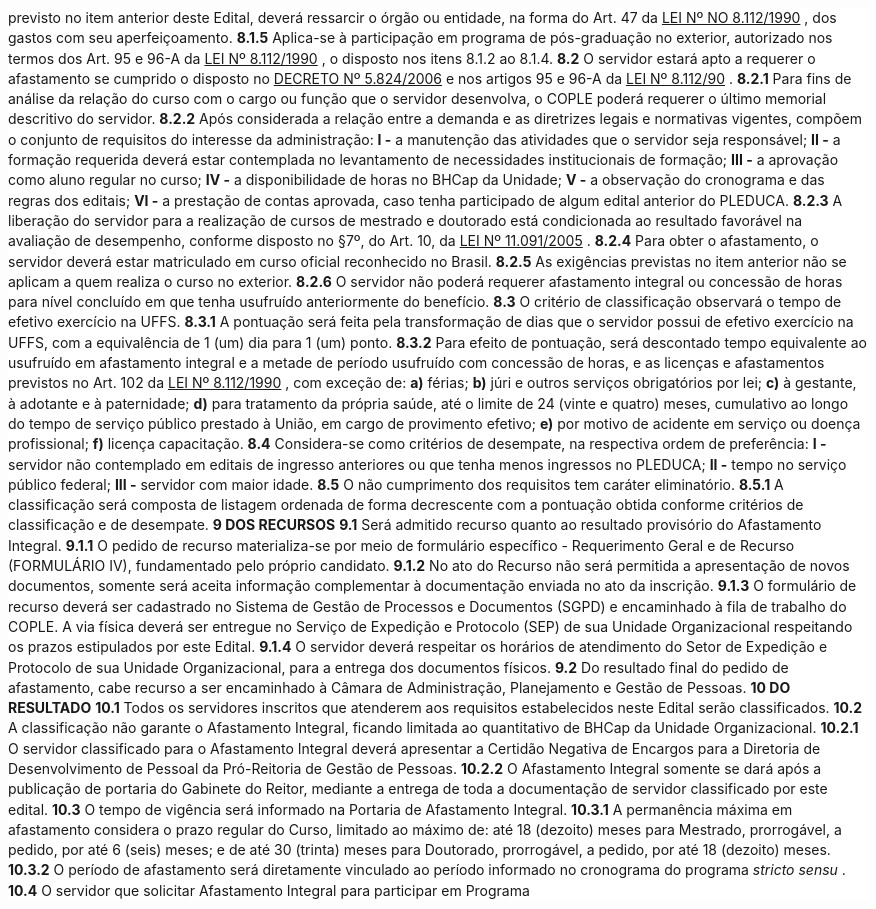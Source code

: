 previsto no item anterior deste Edital, deverá ressarcir o órgão ou entidade, na forma do Art. 47 da [LEI Nº NO 8.112/1990](http://www.planalto.gov.br/ccivil_03/Leis/l8112cons.htm)  , dos gastos com seu aperfeiçoamento. **8.1.5** Aplica-se à participação em programa de pós-graduação no exterior, autorizado nos termos dos Art. 95 e 96-A da [LEI Nº 8.112/1990](http://www.planalto.gov.br/ccivil_03/leis/l8112cons.htm)  , o disposto nos itens 8.1.2 ao 8.1.4. **8.2** O servidor estará apto a requerer o afastamento se cumprido o disposto no [DECRETO Nº 5.824/2006](http://www.planalto.gov.br/ccivil_03/_ato2004-2006/2006/decreto/d5824.htm)  e nos artigos 95 e 96-A da [LEI Nº 8.112/90](http://www.planalto.gov.br/ccivil_03/leis/l8112cons.htm)  . **8.2.1** Para fins de análise da relação do curso com o cargo ou função que o servidor desenvolva, o COPLE poderá requerer o último memorial descritivo do servidor. **8.2.2** Após considerada a relação entre a demanda e as diretrizes legais e normativas vigentes, compõem o conjunto de requisitos do interesse da administração: **I -** a manutenção das atividades que o servidor seja responsável; **II -** a formação requerida deverá estar contemplada no levantamento de necessidades institucionais de formação; **III -** a aprovação como aluno regular no curso; **IV -** a disponibilidade de horas no BHCap da Unidade; **V -** a observação do cronograma e das regras dos editais; **VI -** a prestação de contas aprovada, caso tenha participado de algum edital anterior do PLEDUCA. **8.2.3** A liberação do servidor para a realização de cursos de mestrado e doutorado está condicionada ao resultado favorável na avaliação de desempenho, conforme disposto no §7º, do Art. 10, da [LEI Nº 11.091/2005](http://www.planalto.gov.br/ccivil_03/_ato2004-2006/2005/lei/l11091.htm)  . **8.2.4** Para obter o afastamento, o servidor deverá estar matriculado em curso oficial reconhecido no Brasil. **8.2.5** As exigências previstas no item anterior não se aplicam a quem realiza o curso no exterior. **8.2.6** O servidor não poderá requerer afastamento integral ou concessão de horas para nível concluído em que tenha usufruído anteriormente do benefício. **8.3** O critério de classificação observará o tempo de efetivo exercício na UFFS. **8.3.1** A pontuação será feita pela transformação de dias que o servidor possui de efetivo exercício na UFFS, com a equivalência de 1 (um) dia para 1 (um) ponto. **8.3.2** Para efeito de pontuação, será descontado tempo equivalente ao usufruído em afastamento integral e a metade de período usufruído com concessão de horas, e as licenças e afastamentos previstos no Art. 102 da [LEI Nº 8.112/1990](http://www.planalto.gov.br/ccivil_03/leis/l8112cons.htm)  , com exceção de: **a)** férias; **b)** júri e outros serviços obrigatórios por lei; **c)** à gestante, à adotante e à paternidade; **d)** para tratamento da própria saúde, até o limite de 24 (vinte e quatro) meses, cumulativo ao longo do tempo de serviço público prestado à União, em cargo de provimento efetivo; **e)** por motivo de acidente em serviço ou doença profissional; **f)** licença capacitação. **8.4** Considera-se como critérios de desempate, na respectiva ordem de preferência: **I -** servidor não contemplado em editais de ingresso anteriores ou que tenha menos ingressos no PLEDUCA; **II -** tempo no serviço público federal; **III -** servidor com maior idade. **8.5** O não cumprimento dos requisitos tem caráter eliminatório. **8.5.1** A classificação será composta de listagem ordenada de forma decrescente com a pontuação obtida conforme critérios de classificação e de desempate.  **9 DOS RECURSOS**  **9.1** Será admitido recurso quanto ao resultado provisório do Afastamento Integral. **9.1.1** O pedido de recurso materializa-se por meio de formulário específico - Requerimento Geral e de Recurso (FORMULÁRIO IV), fundamentado pelo próprio candidato. **9.1.2** No ato do Recurso não será permitida a apresentação de novos documentos, somente será aceita informação complementar à documentação enviada no ato da inscrição. **9.1.3** O formulário de recurso deverá ser cadastrado no Sistema de Gestão de Processos e Documentos (SGPD) e encaminhado à fila de trabalho do COPLE. A via física deverá ser entregue no Serviço de Expedição e Protocolo (SEP) de sua Unidade Organizacional respeitando os prazos estipulados por este Edital. **9.1.4** O servidor deverá respeitar os horários de atendimento do Setor de Expedição e Protocolo de sua Unidade Organizacional, para a entrega dos documentos físicos. **9.2** Do resultado final do pedido de afastamento, cabe recurso a ser encaminhado à Câmara de Administração, Planejamento e Gestão de Pessoas.  **10 DO RESULTADO**  **10.1** Todos os servidores inscritos que atenderem aos requisitos estabelecidos neste Edital serão classificados. **10.2** A classificação não garante o Afastamento Integral, ficando limitada ao quantitativo de BHCap da Unidade Organizacional. **10.2.1** O servidor classificado para o Afastamento Integral deverá apresentar a Certidão Negativa de Encargos para a Diretoria de Desenvolvimento de Pessoal da Pró-Reitoria de Gestão de Pessoas. **10.2.2** O Afastamento Integral somente se dará após a publicação de portaria do Gabinete do Reitor, mediante a entrega de toda a documentação de servidor classificado por este edital. **10.3** O tempo de vigência será informado na Portaria de Afastamento Integral. **10.3.1** A permanência máxima em afastamento considera o prazo regular do Curso, limitado ao máximo de: até 18 (dezoito) meses para Mestrado, prorrogável, a pedido, por até 6 (seis) meses; e de até 30 (trinta) meses para Doutorado, prorrogável, a pedido, por até 18 (dezoito) meses. **10.3.2** O período de afastamento será diretamente vinculado ao período informado no cronograma do programa *stricto sensu* . **10.4** O servidor que solicitar Afastamento Integral para participar em Programa